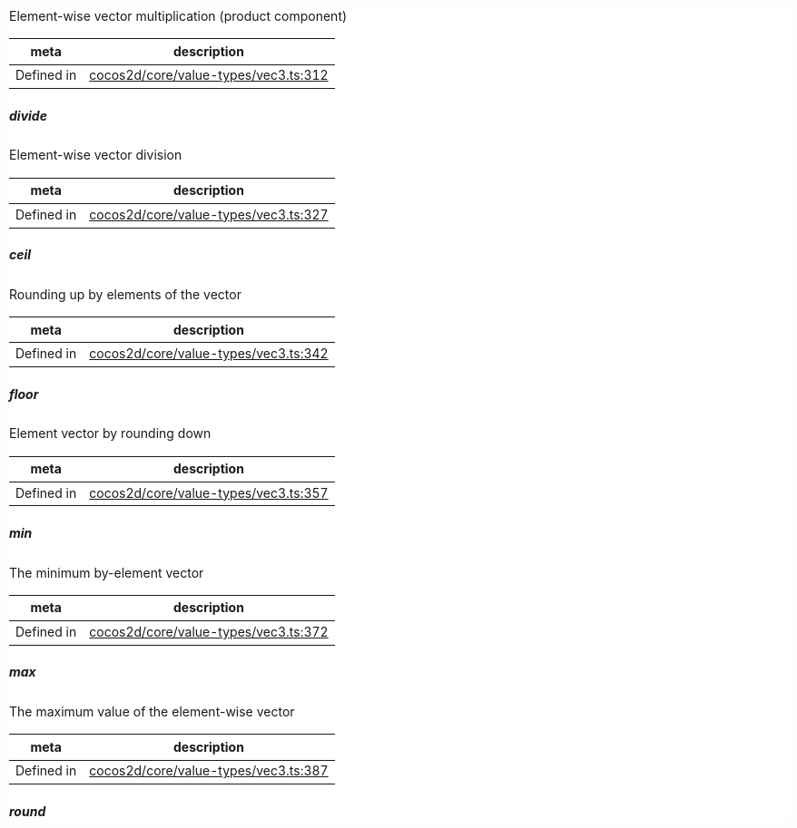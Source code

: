 Element-wise vector multiplication (product component)

| meta | description |
|------|-------------|
| Defined in | [cocos2d/core/value-types/vec3.ts:312](https://github.com/cocos-creator/engine/blob/a2f4b48f64e8117cf0d5a93229bfe31932c42384/cocos2d/core/value-types/vec3.ts#L312) |



##### divide

Element-wise vector division

| meta | description |
|------|-------------|
| Defined in | [cocos2d/core/value-types/vec3.ts:327](https://github.com/cocos-creator/engine/blob/a2f4b48f64e8117cf0d5a93229bfe31932c42384/cocos2d/core/value-types/vec3.ts#L327) |



##### ceil

Rounding up by elements of the vector

| meta | description |
|------|-------------|
| Defined in | [cocos2d/core/value-types/vec3.ts:342](https://github.com/cocos-creator/engine/blob/a2f4b48f64e8117cf0d5a93229bfe31932c42384/cocos2d/core/value-types/vec3.ts#L342) |



##### floor

Element vector by rounding down

| meta | description |
|------|-------------|
| Defined in | [cocos2d/core/value-types/vec3.ts:357](https://github.com/cocos-creator/engine/blob/a2f4b48f64e8117cf0d5a93229bfe31932c42384/cocos2d/core/value-types/vec3.ts#L357) |



##### min

The minimum by-element vector

| meta | description |
|------|-------------|
| Defined in | [cocos2d/core/value-types/vec3.ts:372](https://github.com/cocos-creator/engine/blob/a2f4b48f64e8117cf0d5a93229bfe31932c42384/cocos2d/core/value-types/vec3.ts#L372) |



##### max

The maximum value of the element-wise vector

| meta | description |
|------|-------------|
| Defined in | [cocos2d/core/value-types/vec3.ts:387](https://github.com/cocos-creator/engine/blob/a2f4b48f64e8117cf0d5a93229bfe31932c42384/cocos2d/core/value-types/vec3.ts#L387) |



##### round
